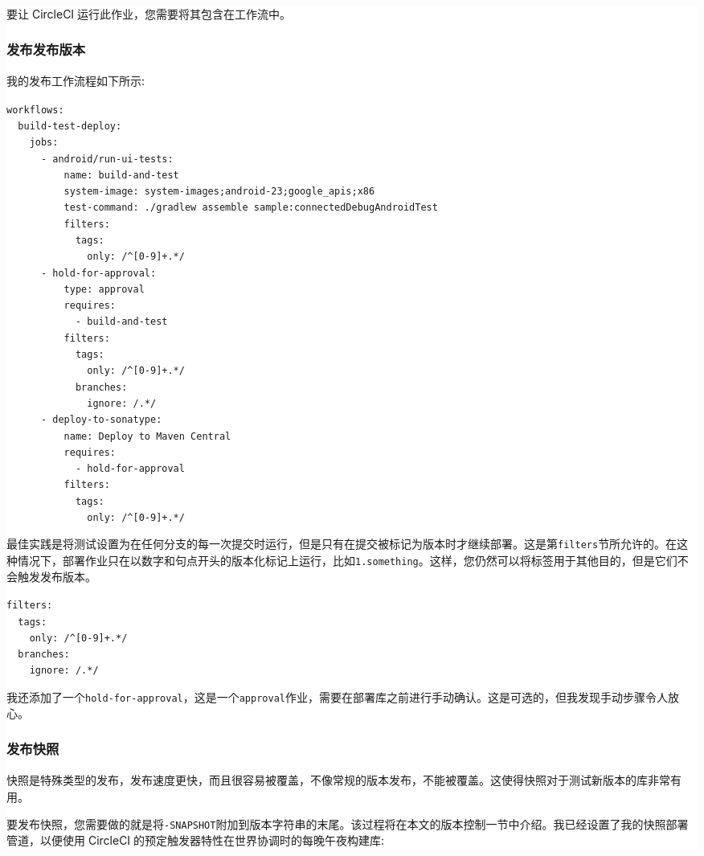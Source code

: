 要让 CircleCI 运行此作业，您需要将其包含在工作流中。

### 发布发布版本

我的发布工作流程如下所示:

```
workflows:
  build-test-deploy:
    jobs:
      - android/run-ui-tests:
          name: build-and-test
          system-image: system-images;android-23;google_apis;x86
          test-command: ./gradlew assemble sample:connectedDebugAndroidTest
          filters:
            tags:
              only: /^[0-9]+.*/
      - hold-for-approval:
          type: approval
          requires:
            - build-and-test
          filters:
            tags:
              only: /^[0-9]+.*/
            branches:
              ignore: /.*/
      - deploy-to-sonatype:
          name: Deploy to Maven Central
          requires:
            - hold-for-approval
          filters:
            tags:
              only: /^[0-9]+.*/ 
```

最佳实践是将测试设置为在任何分支的每一次提交时运行，但是只有在提交被标记为版本时才继续部署。这是第`filters`节所允许的。在这种情况下，部署作业只在以数字和句点开头的版本化标记上运行，比如`1.something`。这样，您仍然可以将标签用于其他目的，但是它们不会触发发布版本。

```
filters:
  tags:
    only: /^[0-9]+.*/
  branches:
    ignore: /.*/ 
```

我还添加了一个`hold-for-approval`，这是一个`approval`作业，需要在部署库之前进行手动确认。这是可选的，但我发现手动步骤令人放心。

### 发布快照

快照是特殊类型的发布，发布速度更快，而且很容易被覆盖，不像常规的版本发布，不能被覆盖。这使得快照对于测试新版本的库非常有用。

要发布快照，您需要做的就是将`-SNAPSHOT`附加到版本字符串的末尾。该过程将在本文的版本控制一节中介绍。我已经设置了我的快照部署管道，以便使用 CircleCI 的预定触发器特性在世界协调时的每晚午夜构建库:
